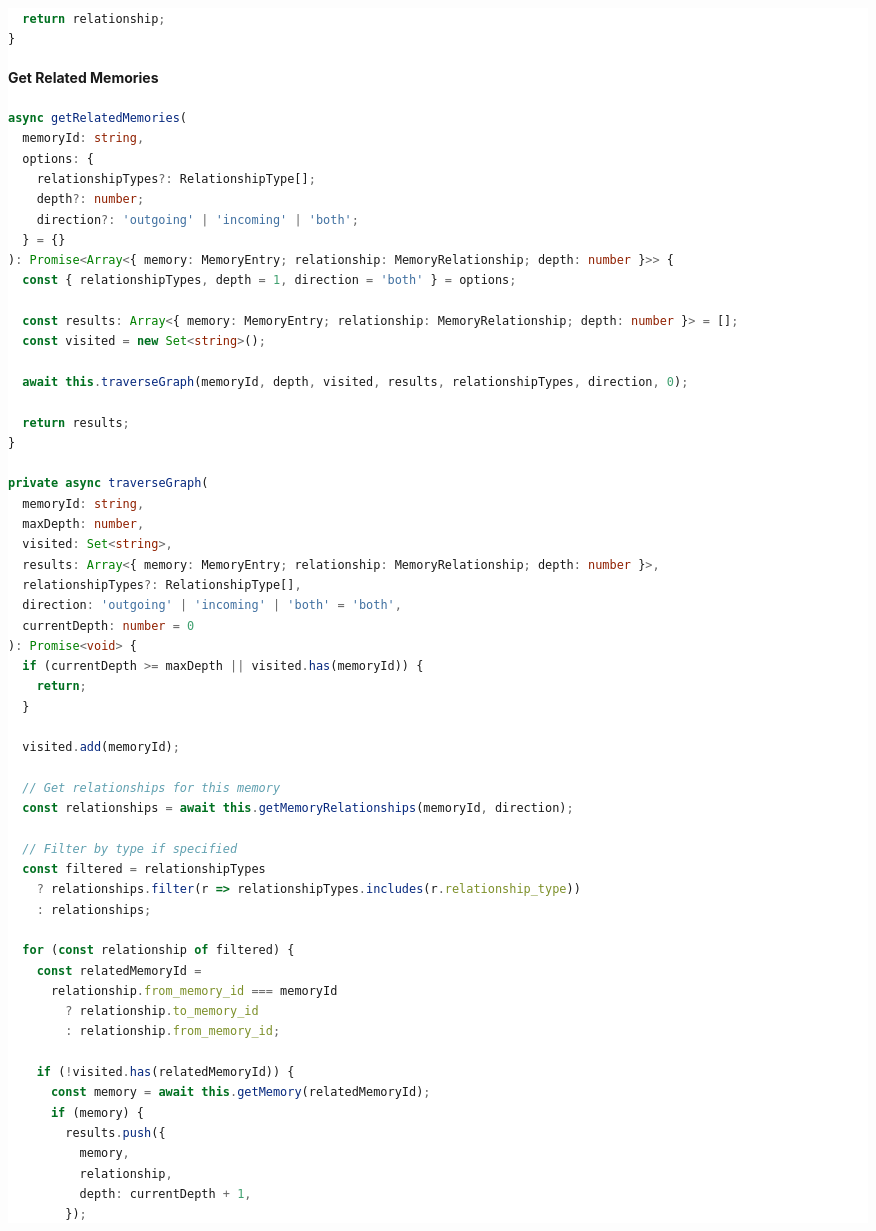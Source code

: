 ```typescript
  return relationship;
}
```

#### Get Related Memories

```typescript
async getRelatedMemories(
  memoryId: string,
  options: {
    relationshipTypes?: RelationshipType[];
    depth?: number;
    direction?: 'outgoing' | 'incoming' | 'both';
  } = {}
): Promise<Array<{ memory: MemoryEntry; relationship: MemoryRelationship; depth: number }>> {
  const { relationshipTypes, depth = 1, direction = 'both' } = options;

  const results: Array<{ memory: MemoryEntry; relationship: MemoryRelationship; depth: number }> = [];
  const visited = new Set<string>();

  await this.traverseGraph(memoryId, depth, visited, results, relationshipTypes, direction, 0);

  return results;
}

private async traverseGraph(
  memoryId: string,
  maxDepth: number,
  visited: Set<string>,
  results: Array<{ memory: MemoryEntry; relationship: MemoryRelationship; depth: number }>,
  relationshipTypes?: RelationshipType[],
  direction: 'outgoing' | 'incoming' | 'both' = 'both',
  currentDepth: number = 0
): Promise<void> {
  if (currentDepth >= maxDepth || visited.has(memoryId)) {
    return;
  }

  visited.add(memoryId);

  // Get relationships for this memory
  const relationships = await this.getMemoryRelationships(memoryId, direction);

  // Filter by type if specified
  const filtered = relationshipTypes
    ? relationships.filter(r => relationshipTypes.includes(r.relationship_type))
    : relationships;

  for (const relationship of filtered) {
    const relatedMemoryId =
      relationship.from_memory_id === memoryId
        ? relationship.to_memory_id
        : relationship.from_memory_id;

    if (!visited.has(relatedMemoryId)) {
      const memory = await this.getMemory(relatedMemoryId);
      if (memory) {
        results.push({
          memory,
          relationship,
          depth: currentDepth + 1,
        });

```